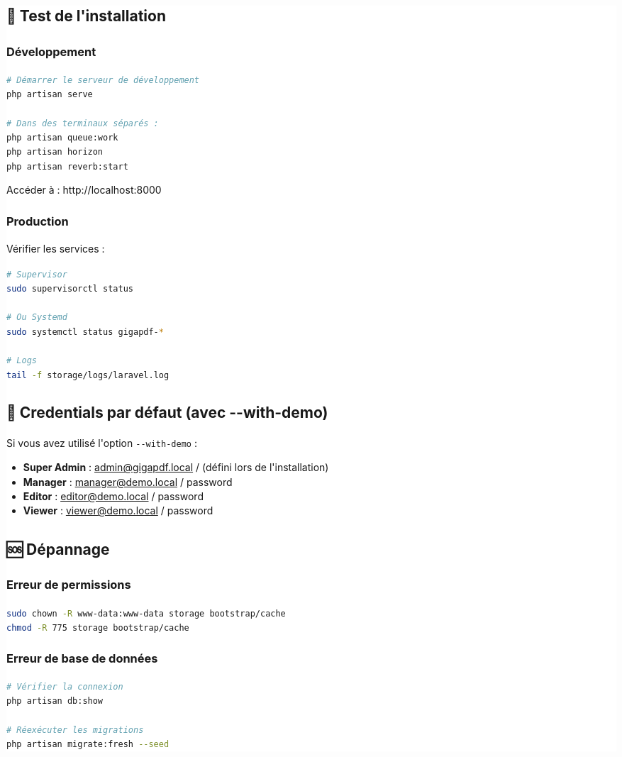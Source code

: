 ## 🧪 Test de l'installation

### Développement

```bash
# Démarrer le serveur de développement
php artisan serve

# Dans des terminaux séparés :
php artisan queue:work
php artisan horizon
php artisan reverb:start
```

Accéder à : http://localhost:8000

### Production

Vérifier les services :

```bash
# Supervisor
sudo supervisorctl status

# Ou Systemd
sudo systemctl status gigapdf-*

# Logs
tail -f storage/logs/laravel.log
```

## 📝 Credentials par défaut (avec --with-demo)

Si vous avez utilisé l'option `--with-demo` :

- **Super Admin** : admin@gigapdf.local / (défini lors de l'installation)
- **Manager** : manager@demo.local / password
- **Editor** : editor@demo.local / password
- **Viewer** : viewer@demo.local / password

## 🆘 Dépannage

### Erreur de permissions

```bash
sudo chown -R www-data:www-data storage bootstrap/cache
chmod -R 775 storage bootstrap/cache
```

### Erreur de base de données

```bash
# Vérifier la connexion
php artisan db:show

# Réexécuter les migrations
php artisan migrate:fresh --seed
```
